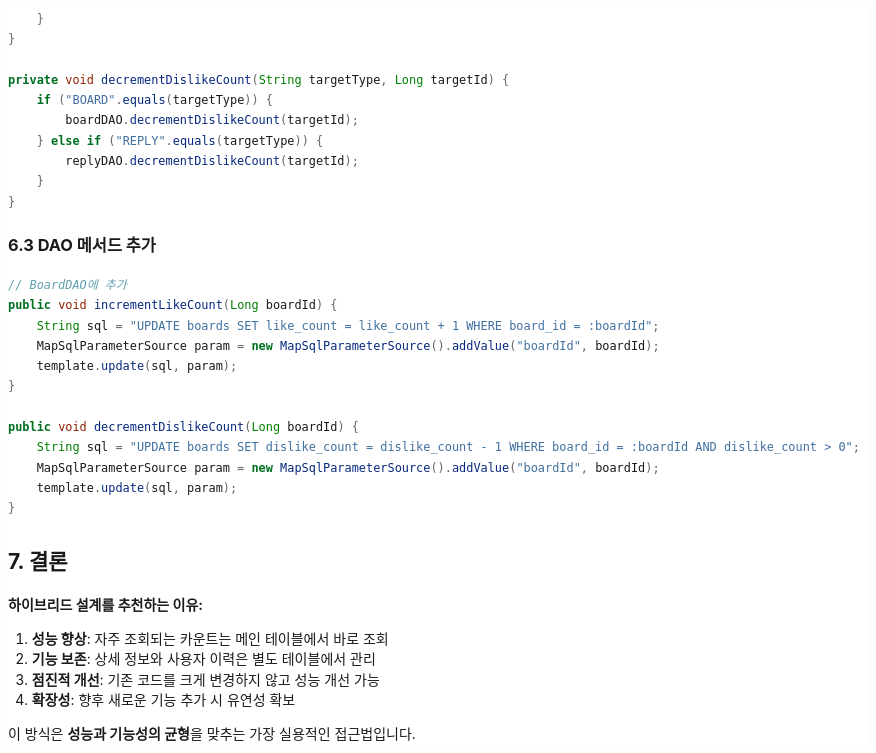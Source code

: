 ```java
    }
}

private void decrementDislikeCount(String targetType, Long targetId) {
    if ("BOARD".equals(targetType)) {
        boardDAO.decrementDislikeCount(targetId);
    } else if ("REPLY".equals(targetType)) {
        replyDAO.decrementDislikeCount(targetId);
    }
}
```

### 6.3 DAO 메서드 추가
```java
// BoardDAO에 추가
public void incrementLikeCount(Long boardId) {
    String sql = "UPDATE boards SET like_count = like_count + 1 WHERE board_id = :boardId";
    MapSqlParameterSource param = new MapSqlParameterSource().addValue("boardId", boardId);
    template.update(sql, param);
}

public void decrementDislikeCount(Long boardId) {
    String sql = "UPDATE boards SET dislike_count = dislike_count - 1 WHERE board_id = :boardId AND dislike_count > 0";
    MapSqlParameterSource param = new MapSqlParameterSource().addValue("boardId", boardId);
    template.update(sql, param);
}
```

## 7. 결론

**하이브리드 설계를 추천하는 이유:**

1. **성능 향상**: 자주 조회되는 카운트는 메인 테이블에서 바로 조회
2. **기능 보존**: 상세 정보와 사용자 이력은 별도 테이블에서 관리
3. **점진적 개선**: 기존 코드를 크게 변경하지 않고 성능 개선 가능
4. **확장성**: 향후 새로운 기능 추가 시 유연성 확보

이 방식은 **성능과 기능성의 균형**을 맞추는 가장 실용적인 접근법입니다. 